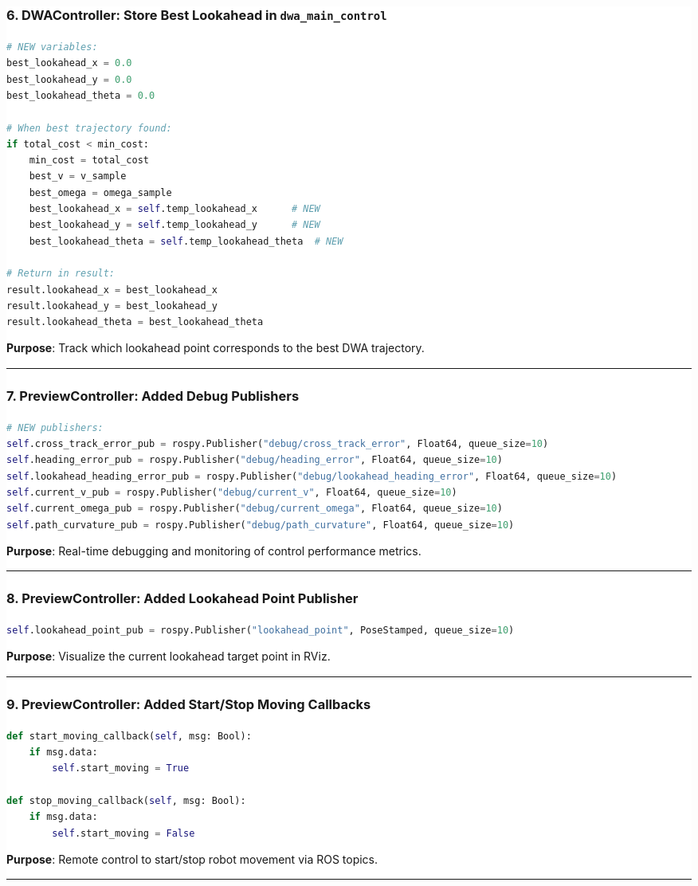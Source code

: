 
### 6. **DWAController: Store Best Lookahead in `dwa_main_control`**
```python
# NEW variables:
best_lookahead_x = 0.0
best_lookahead_y = 0.0
best_lookahead_theta = 0.0

# When best trajectory found:
if total_cost < min_cost:
    min_cost = total_cost
    best_v = v_sample
    best_omega = omega_sample
    best_lookahead_x = self.temp_lookahead_x      # NEW
    best_lookahead_y = self.temp_lookahead_y      # NEW
    best_lookahead_theta = self.temp_lookahead_theta  # NEW

# Return in result:
result.lookahead_x = best_lookahead_x
result.lookahead_y = best_lookahead_y
result.lookahead_theta = best_lookahead_theta
```
**Purpose**: Track which lookahead point corresponds to the best DWA trajectory.

---

### 7. **PreviewController: Added Debug Publishers**
```python
# NEW publishers:
self.cross_track_error_pub = rospy.Publisher("debug/cross_track_error", Float64, queue_size=10)
self.heading_error_pub = rospy.Publisher("debug/heading_error", Float64, queue_size=10)
self.lookahead_heading_error_pub = rospy.Publisher("debug/lookahead_heading_error", Float64, queue_size=10)
self.current_v_pub = rospy.Publisher("debug/current_v", Float64, queue_size=10)
self.current_omega_pub = rospy.Publisher("debug/current_omega", Float64, queue_size=10)
self.path_curvature_pub = rospy.Publisher("debug/path_curvature", Float64, queue_size=10)
```
**Purpose**: Real-time debugging and monitoring of control performance metrics.

---

### 8. **PreviewController: Added Lookahead Point Publisher**
```python
self.lookahead_point_pub = rospy.Publisher("lookahead_point", PoseStamped, queue_size=10)
```
**Purpose**: Visualize the current lookahead target point in RViz.

---

### 9. **PreviewController: Added Start/Stop Moving Callbacks**
```python
def start_moving_callback(self, msg: Bool):
    if msg.data:
        self.start_moving = True

def stop_moving_callback(self, msg: Bool):
    if msg.data:
        self.start_moving = False
```
**Purpose**: Remote control to start/stop robot movement via ROS topics.

---